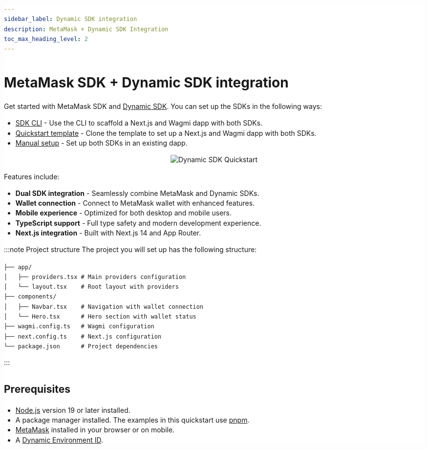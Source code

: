 ```yaml
---
sidebar_label: Dynamic SDK integration
description: MetaMask + Dynamic SDK Integration
toc_max_heading_level: 2
---
```


# MetaMask SDK + Dynamic SDK integration

Get started with MetaMask SDK and [Dynamic SDK](https://docs.dynamic.xyz/introduction/welcome).
You can set up the SDKs in the following ways:

- [SDK CLI](#set-up-using-the-cli) - Use the CLI to scaffold a Next.js and Wagmi dapp with both SDKs.
- [Quickstart template](#set-up-using-a-template) - Clone the template to set up a Next.js and Wagmi dapp with both SDKs.
- [Manual setup](#set-up-manually) - Set up both SDKs in an existing dapp.

<p align="center">
  <img src={require("../_assets/quickstart-dynamic.png").default} alt="Dynamic SDK Quickstart" width="450px" />
</p>

Features include:

- **Dual SDK integration** - Seamlessly combine MetaMask and Dynamic SDKs.
- **Wallet connection** - Connect to MetaMask wallet with enhanced features.
- **Mobile experience** - Optimized for both desktop and mobile users.
- **TypeScript support** - Full type safety and modern development experience.
- **Next.js integration** - Built with Next.js 14 and App Router.

:::note Project structure
The project you will set up has the following structure:

```text
├── app/
│   ├── providers.tsx # Main providers configuration
│   └── layout.tsx    # Root layout with providers
├── components/
│   ├── Navbar.tsx    # Navigation with wallet connection
│   └── Hero.tsx      # Hero section with wallet status
├── wagmi.config.ts   # Wagmi configuration
├── next.config.ts    # Next.js configuration
└── package.json      # Project dependencies
```
:::

## Prerequisites

- [Node.js](https://nodejs.org/) version 19 or later installed.
- A package manager installed.
  The examples in this quickstart use [pnpm](https://pnpm.io/installation).
- [MetaMask](https://metamask.io/) installed in your browser or on mobile.
- A [Dynamic Environment ID](https://app.dynamic.xyz/).
